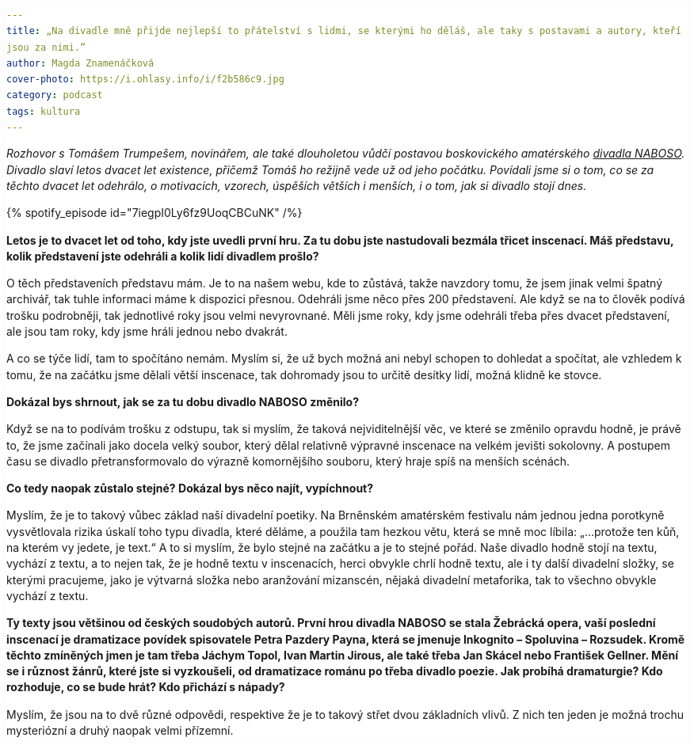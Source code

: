 ```yaml
---
title: „Na divadle mně přijde nejlepší to přátelství s lidmi, se kterými ho děláš, ale taky s postavami a autory, kteří jsou za nimi.“
author: Magda Znamenáčková
cover-photo: https://i.ohlasy.info/i/f2b586c9.jpg
category: podcast
tags: kultura
---
```


*Rozhovor s Tomášem Trumpešem, novinářem, ale také dlouholetou vůdčí postavou boskovického amatérského [divadla NABOSO](https://divadlonaboso.cz/). Divadlo slaví letos dvacet let existence, přičemž Tomáš ho režijně vede už od jeho počátku. Povídali jsme si o tom, co se za těchto dvacet let odehrálo, o motivacích, vzorech, úspěších větších i menších, i o tom, jak si divadlo stojí dnes.*

{% spotify_episode id="7iegpI0Ly6fz9UoqCBCuNK" /%}

**Letos je to dvacet let od toho, kdy jste uvedli první hru. Za tu dobu jste nastudovali bezmála třicet inscenací. Máš představu, kolik představení jste odehráli a kolik lidí divadlem prošlo?** 

O těch představeních představu mám. Je to na našem webu, kde to zůstává, takže navzdory tomu, že jsem jinak velmi špatný archivář, tak tuhle informaci máme k dispozici přesnou. Odehráli jsme něco přes 200 představení. Ale když se na to člověk podívá trošku podrobněji, tak jednotlivé roky jsou velmi nevyrovnané. Měli jsme roky, kdy jsme odehráli třeba přes dvacet představení, ale jsou tam roky, kdy jsme hráli jednou nebo dvakrát. 

A co se týče lidí, tam to spočítáno nemám. Myslím si, že už bych možná ani nebyl schopen to dohledat a spočítat, ale vzhledem k tomu, že na začátku jsme dělali větší inscenace, tak dohromady jsou to určitě desítky lidí, možná klidně ke stovce. 

**Dokázal bys shrnout, jak se za tu dobu divadlo NABOSO změnilo?** 

Když se na to podívám trošku z odstupu, tak si myslím, že taková nejviditelnější věc, ve které se změnilo opravdu hodně, je právě to, že jsme začínali jako docela velký soubor, který dělal relativně výpravné inscenace na velkém jevišti sokolovny. A postupem času se divadlo přetransformovalo do výrazně komornějšího souboru, který hraje spíš na menších scénách. 

**Co tedy naopak zůstalo stejné? Dokázal bys něco najít, vypíchnout?** 

Myslím, že je to takový vůbec základ naší divadelní poetiky. Na Brněnském amatérském festivalu nám jednou jedna porotkyně vysvětlovala rizika úskalí toho typu divadla, které děláme, a použila tam hezkou větu, která se mně moc líbila: „…protože ten kůň, na kterém vy jedete, je text.“ A to si myslím, že bylo stejné na začátku a je to stejné pořád. Naše divadlo hodně stojí na textu, vychází z textu, a to nejen tak, že je hodně textu v inscenacích, herci obvykle chrlí hodně textu, ale i ty další divadelní složky, se kterými pracujeme, jako je výtvarná složka nebo aranžování mizanscén, nějaká divadelní metaforika, tak to všechno obvykle vychází z textu.

**Ty texty jsou většinou od českých soudobých autorů. První hrou divadla NABOSO se stala Žebrácká opera, vaší poslední inscenací je dramatizace povídek spisovatele Petra Pazdery Payna, která se jmenuje Inkognito – Spoluvina – Rozsudek. Kromě těchto zmíněných jmen je tam třeba Jáchym Topol, Ivan Martin Jirous, ale také třeba Jan Skácel nebo František Gellner. Mění se i různost žánrů, které jste si vyzkoušeli, od dramatizace románu po třeba divadlo poezie. Jak probíhá dramaturgie? Kdo rozhoduje, co se bude hrát? Kdo přichází s nápady?** 

Myslím, že jsou na to dvě různé odpovědi, respektive že je to takový střet dvou základních vlivů. Z nich ten jeden je možná trochu mysteriózní a druhý naopak velmi přízemní. 
